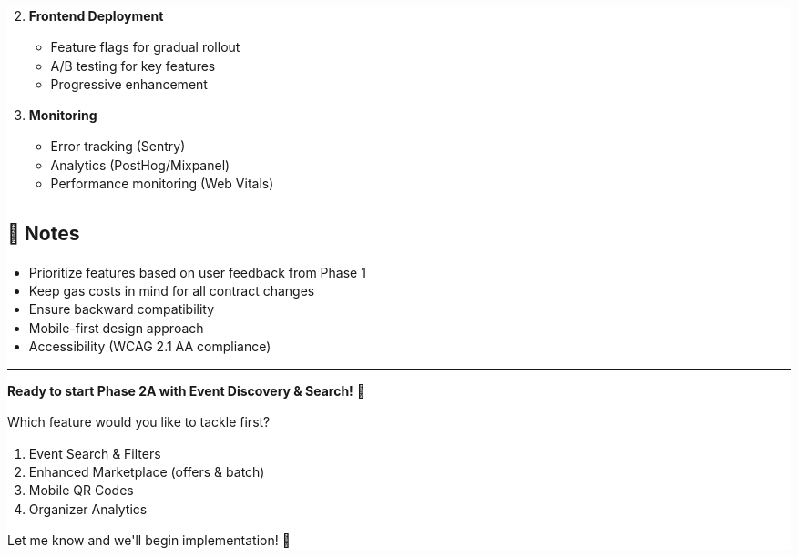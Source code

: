 2. **Frontend Deployment**

   - Feature flags for gradual rollout
   - A/B testing for key features
   - Progressive enhancement

3. **Monitoring**
   - Error tracking (Sentry)
   - Analytics (PostHog/Mixpanel)
   - Performance monitoring (Web Vitals)

## 📝 Notes

- Prioritize features based on user feedback from Phase 1
- Keep gas costs in mind for all contract changes
- Ensure backward compatibility
- Mobile-first design approach
- Accessibility (WCAG 2.1 AA compliance)

---

**Ready to start Phase 2A with Event Discovery & Search!** 🎯

Which feature would you like to tackle first?

1. Event Search & Filters
2. Enhanced Marketplace (offers & batch)
3. Mobile QR Codes
4. Organizer Analytics

Let me know and we'll begin implementation! 🚀
